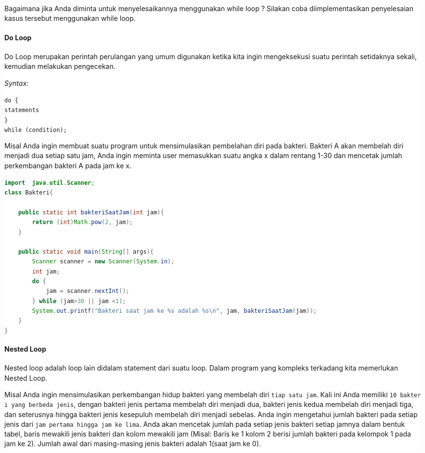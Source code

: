 Bagaimana jika Anda diminta untuk menyelesaikannya menggunakan while loop ? Silakan coba diimplementasikan penyelesaian
kasus tersebut menggunakan while loop.

#### Do Loop
Do Loop merupakan perintah perulangan yang umum digunakan ketika kita ingin mengeksekusi suatu perintah setidaknya sekali,
kemudian melakukan pengecekan.

*Syntax:*
```
do {
statements
}
while (condition);
```

Misal Anda ingin membuat suatu program untuk mensimulasikan pembelahan diri pada bakteri.
Bakteri A akan membelah diri menjadi dua setiap satu jam, Anda ingin meminta user memasukkan suatu angka x dalam rentang 
1-30 dan mencetak jumlah perkembangan bakteri A pada jam ke x.

```java
import  java.util.Scanner;
class Bakteri{
    
    public static int bakteriSaatJam(int jam){
        return (int)Math.pow(2, jam);
    }

    public static void main(String[] args){
        Scanner scanner = new Scanner(System.in);
        int jam;
        do {
            jam = scanner.nextInt();
        } while (jam>30 || jam <1);
        System.out.printf("Bakteri saat jam ke %s adalah %s\n", jam, bakteriSaatJam(jam));
    }
}
```

#### Nested Loop
Nested loop adalah loop lain didalam statement dari suatu loop. Dalam program yang kompleks terkadang
kita memerlukan Nested Loop. 

Misal Anda ingin mensimulasikan perkembangan hidup bakteri yang  membelah diri `tiap satu jam`. 
Kali ini Anda memiliki `10 bakteri yang berbeda jenis`, dengan bakteri jenis pertama membelah diri menjadi dua, 
bakteri jenis kedua membelah diri menjadi tiga, dan seterusnya hingga bakteri jenis kesepuluh membelah diri menjadi sebelas.
Anda ingin mengetahui jumlah bakteri pada setiap jenis dari `jam pertama hingga jam ke lima`. Anda akan mencetak
jumlah pada setiap jenis bakteri setiap jamnya dalam bentuk tabel, baris mewakili jenis bakteri dan kolom mewakili
jam (Misal: Baris ke 1 kolom 2 berisi jumlah bakteri pada kelompok 1 pada jam ke 2). Jumlah awal dari masing-masing jenis
bakteri adalah 1(saat jam ke 0).
